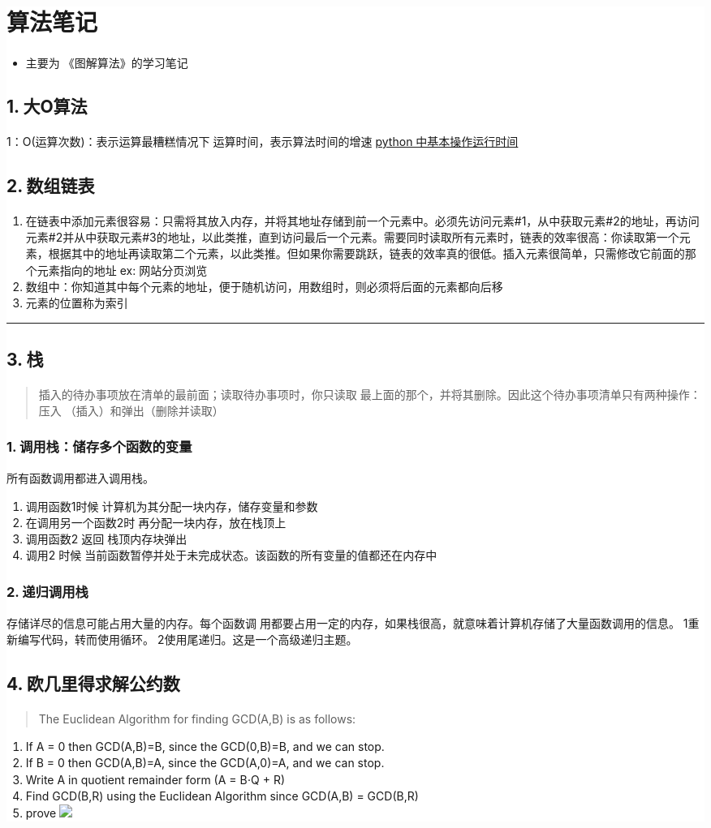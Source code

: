 # 算法笔记

* 主要为 《图解算法》的学习笔记

## 1. 大O算法
1：O(运算次数)：表示运算最糟糕情况下 运算时间，表示算法时间的增速
[python 中基本操作运行时间](https://wiki.python.org/moin/TimeComplexity)

## 2. 数组链表



 1.  在链表中添加元素很容易：只需将其放入内存，并将其地址存储到前一个元素中。必须先访问元素#1，从中获取元素#2的地址，再访问元素#2并从中获取元素#3的地址，以此类推，直到访问最后一个元素。需要同时读取所有元素时，链表的效率很高：你读取第一个元素，根据其中的地址再读取第二个元素，以此类推。但如果你需要跳跃，链表的效率真的很低。插入元素很简单，只需修改它前面的那个元素指向的地址
ex: 网站分页浏览
 2. 数组中：你知道其中每个元素的地址，便于随机访问，用数组时，则必须将后面的元素都向后移
 3. 元素的位置称为索引



----------


## 3. 栈

> 插入的待办事项放在清单的最前面；读取待办事项时，你只读取
最上面的那个，并将其删除。因此这个待办事项清单只有两种操作：压入
（插入）和弹出（删除并读取）

### 1. 调用栈：储存多个函数的变量
所有函数调用都进入调用栈。

 1. 调用函数1时候 计算机为其分配一块内存，储存变量和参数
 2. 在调用另一个函数2时 再分配一块内存，放在栈顶上
 3. 调用函数2 返回 栈顶内存块弹出
 4. 调用2 时候 当前函数暂停并处于未完成状态。该函数的所有变量的值都还在内存中

### 2. 递归调用栈
存储详尽的信息可能占用大量的内存。每个函数调
用都要占用一定的内存，如果栈很高，就意味着计算机存储了大量函数调用的信息。
1重新编写代码，转而使用循环。
2使用尾递归。这是一个高级递归主题。

## 4. 欧几里得求解公约数
> The Euclidean Algorithm for finding GCD(A,B) is as follows:

 1. If A = 0 then GCD(A,B)=B, since the GCD(0,B)=B, and we can stop.
 2. If B = 0 then GCD(A,B)=A, since the GCD(A,0)=A, and we can stop.
 3. Write A in quotient remainder form (A = B⋅Q + R)
 4. Find GCD(B,R) using the Euclidean Algorithm since GCD(A,B) = GCD(B,R)
 5. prove
![](https://ka-perseus-images.s3.amazonaws.com/d6568dc48504e7a948ceffc61de4802868d28f76.png)

